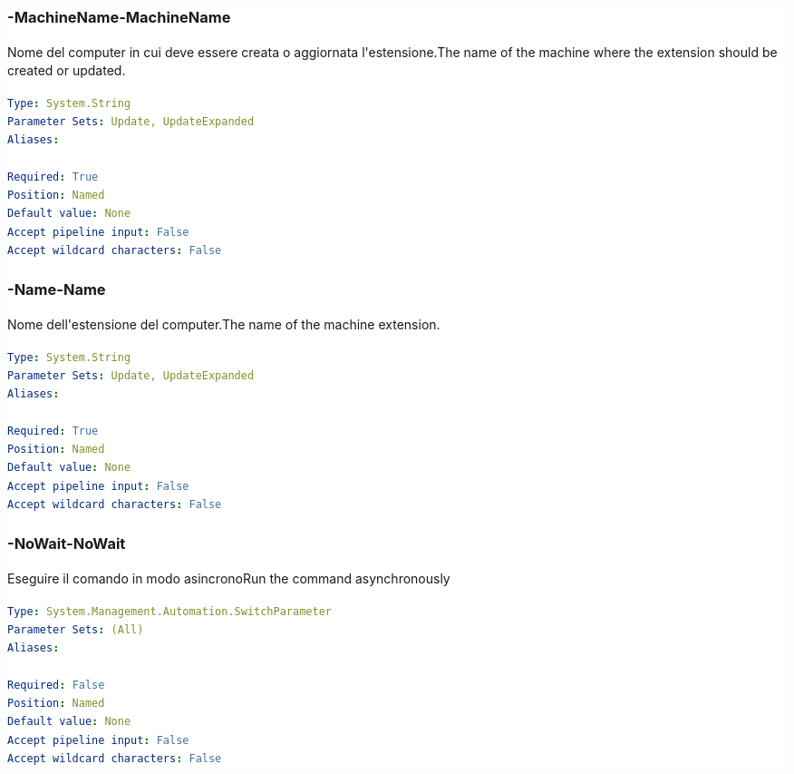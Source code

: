 ### <span data-ttu-id="72b65-140">-MachineName</span><span class="sxs-lookup"><span data-stu-id="72b65-140">-MachineName</span></span>
<span data-ttu-id="72b65-141">Nome del computer in cui deve essere creata o aggiornata l'estensione.</span><span class="sxs-lookup"><span data-stu-id="72b65-141">The name of the machine where the extension should be created or updated.</span></span>

```yaml
Type: System.String
Parameter Sets: Update, UpdateExpanded
Aliases:

Required: True
Position: Named
Default value: None
Accept pipeline input: False
Accept wildcard characters: False
```

### <span data-ttu-id="72b65-142">-Name</span><span class="sxs-lookup"><span data-stu-id="72b65-142">-Name</span></span>
<span data-ttu-id="72b65-143">Nome dell'estensione del computer.</span><span class="sxs-lookup"><span data-stu-id="72b65-143">The name of the machine extension.</span></span>

```yaml
Type: System.String
Parameter Sets: Update, UpdateExpanded
Aliases:

Required: True
Position: Named
Default value: None
Accept pipeline input: False
Accept wildcard characters: False
```

### <span data-ttu-id="72b65-144">-NoWait</span><span class="sxs-lookup"><span data-stu-id="72b65-144">-NoWait</span></span>
<span data-ttu-id="72b65-145">Eseguire il comando in modo asincrono</span><span class="sxs-lookup"><span data-stu-id="72b65-145">Run the command asynchronously</span></span>

```yaml
Type: System.Management.Automation.SwitchParameter
Parameter Sets: (All)
Aliases:

Required: False
Position: Named
Default value: None
Accept pipeline input: False
Accept wildcard characters: False
```
